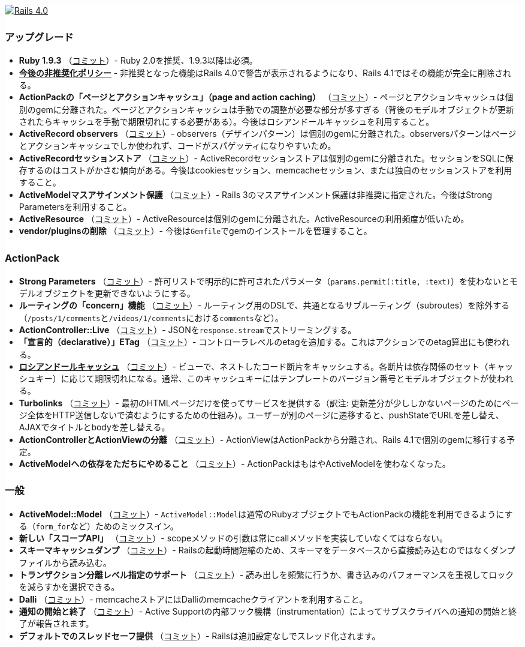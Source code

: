 [![Rails 4.0](images/rails4_features.png)](https://railsguides.jp/railsguides/images/rails4_features.png)

### アップグレード

* **Ruby 1.9.3** （[コミット](https://github.com/rails/rails/commit/a0380e808d3dbd2462df17f5d3b7fcd8bd812496)）- Ruby 2.0を推奨、1.9.3以降は必須。
* **[今後の非推奨化ポリシー](https://www.youtube.com/watch?v=z6YgD6tVPQs)** - 非推奨となった機能はRails 4.0で警告が表示されるようになり、Rails 4.1ではその機能が完全に削除される。
* **ActionPackの「ページとアクションキャッシュ」（page and action caching）** （[コミット](https://github.com/rails/rails/commit/b0a7068564f0c95e7ef28fc39d0335ed17d93e90)）- ページとアクションキャッシュは個別のgemに分離された。ページとアクションキャッシュは手動での調整が必要な部分が多すぎる（背後のモデルオブジェクトが更新されたらキャッシュを手動で期限切れにする必要がある）。今後はロシアンドールキャッシュを利用すること。
* **ActiveRecord observers** （[コミット](https://github.com/rails/rails/commit/ccecab3ba950a288b61a516bf9b6962e384aae0b)）- observers（デザインパターン）は個別のgemに分離された。observersパターンはページとアクションキャッシュでしか使われず、コードがスパゲッティになりやすいため。
* **ActiveRecordセッションストア** （[コミット](https://github.com/rails/rails/commit/0ffe19056c8e8b2f9ae9d487b896cad2ce9387ad)）- ActiveRecordセッションストアは個別のgemに分離された。セッションをSQLに保存するのはコストがかさむ傾向がある。今後はcookiesセッション、memcacheセッション、または独自のセッションストアを利用すること。
* **ActiveModelマスアサインメント保護** （[コミット](https://github.com/rails/rails/commit/f8c9a4d3e88181cee644f91e1342bfe896ca64c6)）- Rails 3のマスアサインメント保護は非推奨に指定された。今後はStrong Parametersを利用すること。
* **ActiveResource** （[コミット](https://github.com/rails/rails/commit/f1637bf2bb00490203503fbd943b73406e043d1d)）- ActiveResourceは個別のgemに分離された。ActiveResourceの利用頻度が低いため。
* **vendor/pluginsの削除** （[コミット](https://github.com/rails/rails/commit/853de2bd9ac572735fa6cf59fcf827e485a231c3)）- 今後は`Gemfile`でgemのインストールを管理すること。

### ActionPack

* **Strong Parameters** （[コミット](https://github.com/rails/rails/commit/a8f6d5c6450a7fe058348a7f10a908352bb6c7fc)）- 許可リストで明示的に許可されたパラメータ（`params.permit(:title, :text)`）を使わないとモデルオブジェクトを更新できないようにする。
* **ルーティングの「concern」機能** （[コミット](https://github.com/rails/rails/commit/0dd24728a088fcb4ae616bb5d62734aca5276b1b)）- ルーティング用のDSLで、共通となるサブルーティング（subroutes）を除外する（`/posts/1/comments`と`/videos/1/comments`における`comments`など）。
* **ActionController::Live** （[コミット](https://github.com/rails/rails/commit/af0a9f9eefaee3a8120cfd8d05cbc431af376da3)）- JSONを`response.stream`でストリーミングする。
* **「宣言的（declarative）」ETag** （[コミット](https://github.com/rails/rails/commit/ed5c938fa36995f06d4917d9543ba78ed506bb8d)）- コントローラレベルのetagを追加する。これはアクションでのetag算出にも使われる。
* **[ロシアンドールキャッシュ](https://37signals.com/svn/posts/3113-how-key-based-cache-expiration-works)** （[コミット](https://github.com/rails/rails/commit/4154bf012d2bec2aae79e4a49aa94a70d3e91d49)）- ビューで、ネストしたコード断片をキャッシュする。各断片は依存関係のセット（キャッシュキー）に応じて期限切れになる。通常、このキャッシュキーにはテンプレートのバージョン番号とモデルオブジェクトが使われる。
* **Turbolinks** （[コミット](https://github.com/rails/rails/commit/e35d8b18d0649c0ecc58f6b73df6b3c8d0c6bb74)）- 最初のHTMLページだけを使ってサービスを提供する（訳注: 更新差分が少ししかないページのためにページ全体をHTTP送信しないで済むようにするための仕組み）。ユーザーが別のページに遷移すると、pushStateでURLを差し替え、AJAXでタイトルとbodyを差し替える。
* **ActionControllerとActionViewの分離** （[コミット](https://github.com/rails/rails/commit/78b0934dd1bb84e8f093fb8ef95ca99b297b51cd)）- ActionViewはActionPackから分離され、Rails 4.1で個別のgemに移行する予定。
* **ActiveModelへの依存をただちにやめること** （[コミット](https://github.com/rails/rails/commit/166dbaa7526a96fdf046f093f25b0a134b277a68)）- ActionPackはもはやActiveModelを使わなくなった。

### 一般

* **ActiveModel::Model** （[コミット](https://github.com/rails/rails/commit/3b822e91d1a6c4eab0064989bbd07aae3a6d0d08)）- `ActiveModel::Model`は通常のRubyオブジェクトでもActionPackの機能を利用できるようにする（`form_for`など）ためのミックスイン。
* **新しい「スコープAPI」** （[コミット](https://github.com/rails/rails/commit/50cbc03d18c5984347965a94027879623fc44cce)）- scopeメソッドの引数は常にcallメソッドを実装していなくてはならない。
* **スキーマキャッシュダンプ** （[コミット](https://github.com/rails/rails/commit/5ca4fc95818047108e69e22d200e7a4a22969477)）- Railsの起動時間短縮のため、スキーマをデータベースから直接読み込むのではなくダンプファイルから読み込む。
* **トランザクション分離レベル指定のサポート** （[コミット](https://github.com/rails/rails/commit/392eeecc11a291e406db927a18b75f41b2658253)）- 読み出しを頻繁に行うか、書き込みのパフォーマンスを重視してロックを減らすかを選択できる。
* **Dalli** （[コミット](https://github.com/rails/rails/commit/82663306f428a5bbc90c511458432afb26d2f238)）- memcacheストアにはDalliのmemcacheクライアントを利用すること。
* **通知の開始と終了** （[コミット](https://github.com/rails/rails/commit/f08f8750a512f741acb004d0cebe210c5f949f28)）- Active Supportの内部フック機構（instrumentation）によってサブスクライバへの通知の開始と終了が報告されます。
* **デフォルトでのスレッドセーフ提供** （[コミット](https://github.com/rails/rails/commit/5d416b907864d99af55ebaa400fff217e17570cd)）- Railsは追加設定なしでスレッド化されます。
